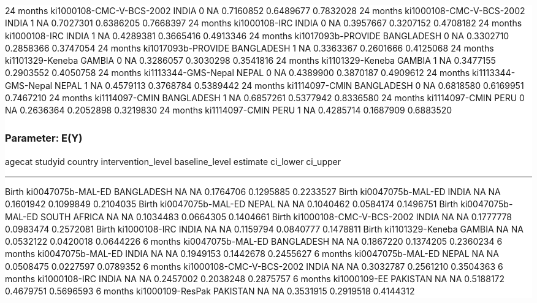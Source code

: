 24 months   ki1000108-CMC-V-BCS-2002   INDIA                          0                    NA                0.7160852   0.6489677   0.7832028
24 months   ki1000108-CMC-V-BCS-2002   INDIA                          1                    NA                0.7027301   0.6386205   0.7668397
24 months   ki1000108-IRC              INDIA                          0                    NA                0.3957667   0.3207152   0.4708182
24 months   ki1000108-IRC              INDIA                          1                    NA                0.4289381   0.3665416   0.4913346
24 months   ki1017093b-PROVIDE         BANGLADESH                     0                    NA                0.3302710   0.2858366   0.3747054
24 months   ki1017093b-PROVIDE         BANGLADESH                     1                    NA                0.3363367   0.2601666   0.4125068
24 months   ki1101329-Keneba           GAMBIA                         0                    NA                0.3286057   0.3030298   0.3541816
24 months   ki1101329-Keneba           GAMBIA                         1                    NA                0.3477155   0.2903552   0.4050758
24 months   ki1113344-GMS-Nepal        NEPAL                          0                    NA                0.4389900   0.3870187   0.4909612
24 months   ki1113344-GMS-Nepal        NEPAL                          1                    NA                0.4579113   0.3768784   0.5389442
24 months   ki1114097-CMIN             BANGLADESH                     0                    NA                0.6818580   0.6169951   0.7467210
24 months   ki1114097-CMIN             BANGLADESH                     1                    NA                0.6857261   0.5377942   0.8336580
24 months   ki1114097-CMIN             PERU                           0                    NA                0.2636364   0.2052898   0.3219830
24 months   ki1114097-CMIN             PERU                           1                    NA                0.4285714   0.1687909   0.6883520


### Parameter: E(Y)


agecat      studyid                    country                        intervention_level   baseline_level     estimate    ci_lower    ci_upper
----------  -------------------------  -----------------------------  -------------------  ---------------  ----------  ----------  ----------
Birth       ki0047075b-MAL-ED          BANGLADESH                     NA                   NA                0.1764706   0.1295885   0.2233527
Birth       ki0047075b-MAL-ED          INDIA                          NA                   NA                0.1601942   0.1099849   0.2104035
Birth       ki0047075b-MAL-ED          NEPAL                          NA                   NA                0.1040462   0.0584174   0.1496751
Birth       ki0047075b-MAL-ED          SOUTH AFRICA                   NA                   NA                0.1034483   0.0664305   0.1404661
Birth       ki1000108-CMC-V-BCS-2002   INDIA                          NA                   NA                0.1777778   0.0983474   0.2572081
Birth       ki1000108-IRC              INDIA                          NA                   NA                0.1159794   0.0840777   0.1478811
Birth       ki1101329-Keneba           GAMBIA                         NA                   NA                0.0532122   0.0420018   0.0644226
6 months    ki0047075b-MAL-ED          BANGLADESH                     NA                   NA                0.1867220   0.1374205   0.2360234
6 months    ki0047075b-MAL-ED          INDIA                          NA                   NA                0.1949153   0.1442678   0.2455627
6 months    ki0047075b-MAL-ED          NEPAL                          NA                   NA                0.0508475   0.0227597   0.0789352
6 months    ki1000108-CMC-V-BCS-2002   INDIA                          NA                   NA                0.3032787   0.2561210   0.3504363
6 months    ki1000108-IRC              INDIA                          NA                   NA                0.2457002   0.2038248   0.2875757
6 months    ki1000109-EE               PAKISTAN                       NA                   NA                0.5188172   0.4679751   0.5696593
6 months    ki1000109-ResPak           PAKISTAN                       NA                   NA                0.3531915   0.2919518   0.4144312